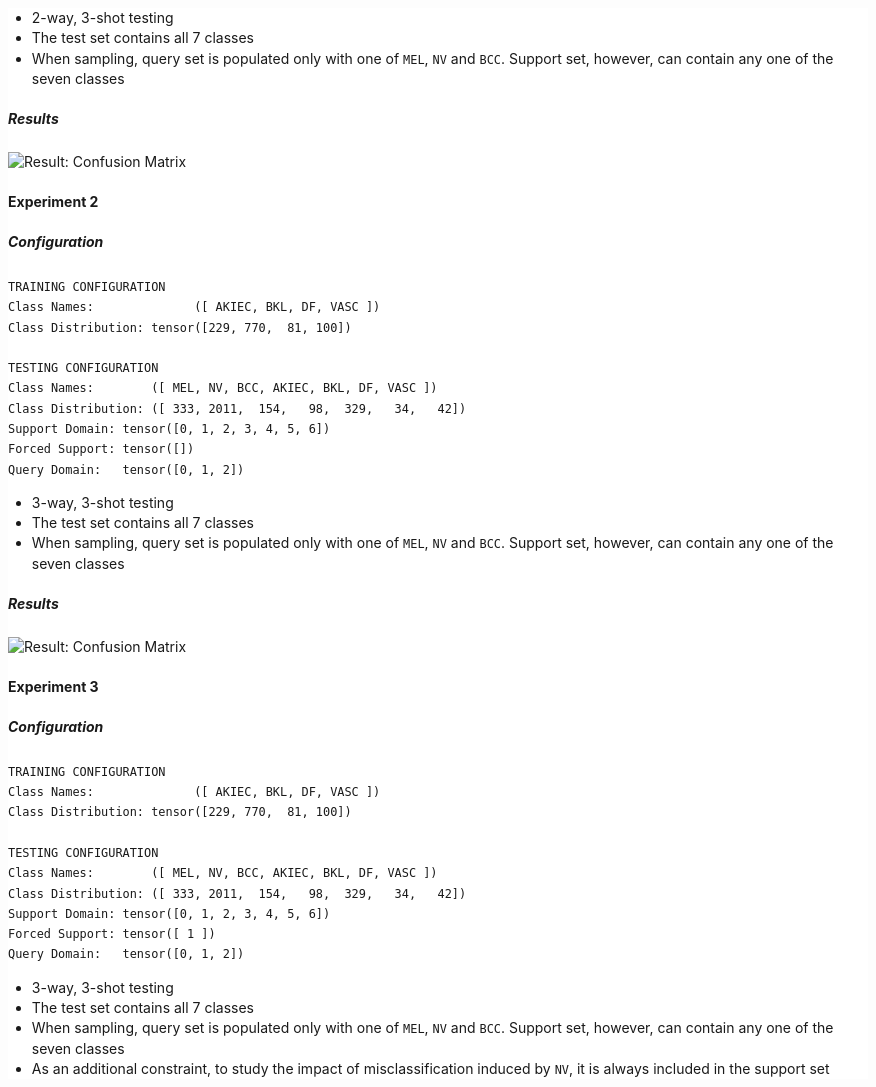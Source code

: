 - 2-way, 3-shot testing
- The test set contains all 7 classes
- When sampling, query set is populated only with one of `MEL`, `NV` and `BCC`. Support set, however, can contain any one of the seven classes

##### Results
![Result: Confusion Matrix](/docs/assets/confusion-matrix/ds-phase-3_exp-1.jpg)

#### Experiment 2

##### Configuration
```
TRAINING CONFIGURATION
Class Names:              ([ AKIEC, BKL, DF, VASC ])
Class Distribution: tensor([229, 770,  81, 100])

TESTING CONFIGURATION
Class Names:        ([ MEL, NV, BCC, AKIEC, BKL, DF, VASC ])
Class Distribution: ([ 333, 2011,  154,   98,  329,   34,   42])
Support Domain: tensor([0, 1, 2, 3, 4, 5, 6])
Forced Support: tensor([])
Query Domain:   tensor([0, 1, 2])
```

- 3-way, 3-shot testing
- The test set contains all 7 classes
- When sampling, query set is populated only with one of `MEL`, `NV` and `BCC`. Support set, however, can contain any one of the seven classes

##### Results
![Result: Confusion Matrix](/docs/assets/confusion-matrix/ds-phase-3_exp-2.jpg)



#### Experiment 3

##### Configuration
```
TRAINING CONFIGURATION
Class Names:              ([ AKIEC, BKL, DF, VASC ])
Class Distribution: tensor([229, 770,  81, 100])

TESTING CONFIGURATION
Class Names:        ([ MEL, NV, BCC, AKIEC, BKL, DF, VASC ])
Class Distribution: ([ 333, 2011,  154,   98,  329,   34,   42])
Support Domain: tensor([0, 1, 2, 3, 4, 5, 6])
Forced Support: tensor([ 1 ])
Query Domain:   tensor([0, 1, 2])
```

- 3-way, 3-shot testing
- The test set contains all 7 classes
- When sampling, query set is populated only with one of `MEL`, `NV` and `BCC`. Support set, however, can contain any one of the seven classes
- As an additional constraint, to study the impact of misclassification induced by `NV`, it is always included in the support set
